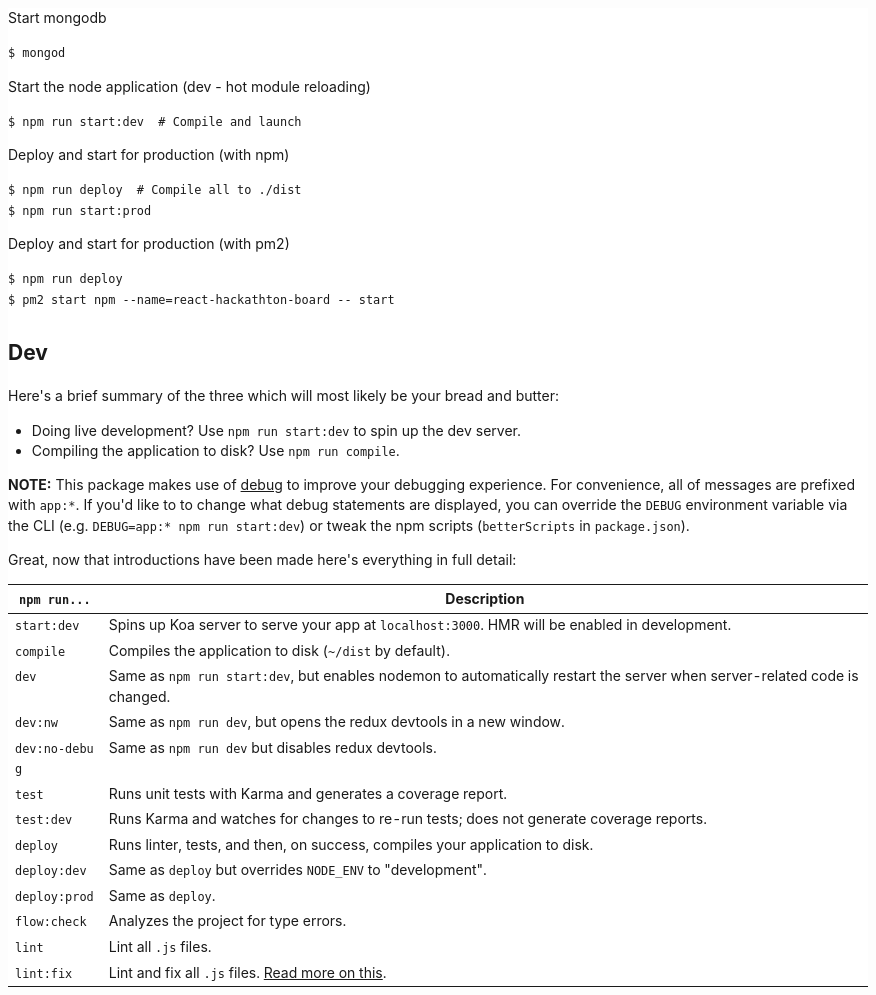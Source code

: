 Start mongodb
```shell
$ mongod
```

Start the node application (dev - hot module reloading)
```shell
$ npm run start:dev  # Compile and launch
```
Deploy and start for production (with npm)
```shell
$ npm run deploy  # Compile all to ./dist
$ npm run start:prod
```

Deploy and start for production (with pm2)
```shell
$ npm run deploy
$ pm2 start npm --name=react-hackathton-board -- start
```

Dev
-----

Here's a brief summary of the three which will most likely be your bread and butter:

* Doing live development? Use `npm run start:dev` to spin up the dev server.
* Compiling the application to disk? Use `npm run compile`.

**NOTE:** This package makes use of [debug](https://github.com/visionmedia/debug) to improve your debugging experience. For convenience, all of messages are prefixed with `app:*`. If you'd like to to change what debug statements are displayed, you can override the `DEBUG` environment variable via the CLI (e.g. `DEBUG=app:* npm run start:dev`) or tweak the npm scripts (`betterScripts` in `package.json`).

Great, now that introductions have been made here's everything in full detail:

|`npm run...`|Description|
|---|---|
|`start:dev`|Spins up Koa server to serve your app at `localhost:3000`. HMR will be enabled in development.|
|`compile`|Compiles the application to disk (`~/dist` by default).|
|`dev`|Same as `npm run start:dev`, but enables nodemon to automatically restart the server when server-related code is changed.|
|`dev:nw`|Same as `npm run dev`, but opens the redux devtools in a new window.|
|`dev:no-debug`|Same as `npm run dev` but disables redux devtools.|
|`test`|Runs unit tests with Karma and generates a coverage report.|
|`test:dev`|Runs Karma and watches for changes to re-run tests; does not generate coverage reports.|
|`deploy`|Runs linter, tests, and then, on success, compiles your application to disk.|
|`deploy:dev`|Same as `deploy` but overrides `NODE_ENV` to "development".|
|`deploy:prod`|Same as `deploy`.|
|`flow:check`|Analyzes the project for type errors.|
|`lint`|Lint all `.js` files.|
|`lint:fix`|Lint and fix all `.js` files. [Read more on this](http://eslint.org/docs/user-guide/command-line-interface.html#fix).|
